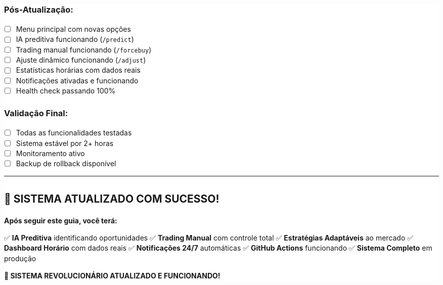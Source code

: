 ### **Pós-Atualização:**
- [ ] Menu principal com novas opções
- [ ] IA preditiva funcionando (`/predict`)
- [ ] Trading manual funcionando (`/forcebuy`)
- [ ] Ajuste dinâmico funcionando (`/adjust`)
- [ ] Estatísticas horárias com dados reais
- [ ] Notificações ativadas e funcionando
- [ ] Health check passando 100%

### **Validação Final:**
- [ ] Todas as funcionalidades testadas
- [ ] Sistema estável por 2+ horas
- [ ] Monitoramento ativo
- [ ] Backup de rollback disponível

---

## 🎉 **SISTEMA ATUALIZADO COM SUCESSO!**

**Após seguir este guia, você terá:**

✅ **IA Preditiva** identificando oportunidades
✅ **Trading Manual** com controle total
✅ **Estratégias Adaptáveis** ao mercado
✅ **Dashboard Horário** com dados reais
✅ **Notificações 24/7** automáticas
✅ **GitHub Actions** funcionando
✅ **Sistema Completo** em produção

**🚀 SISTEMA REVOLUCIONÁRIO ATUALIZADO E FUNCIONANDO!**